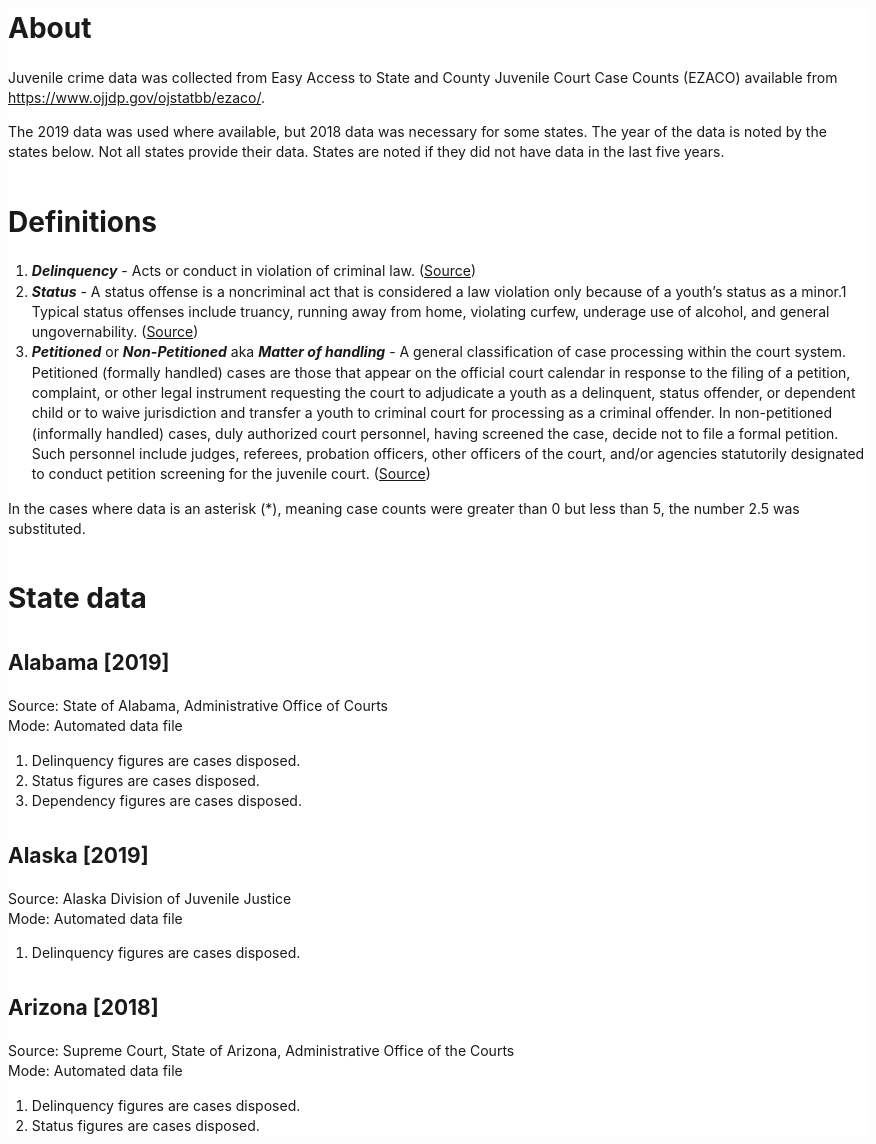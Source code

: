 # About

Juvenile crime data was collected from Easy Access to State and County Juvenile Court Case Counts (EZACO) available from https://www.ojjdp.gov/ojstatbb/ezaco/.

The 2019 data was used where available, but 2018 data was necessary for some states. The year of the data is noted by the states below. Not all states provide their data. States are noted if they did not have data in the last five years.

# Definitions

1. ***Delinquency*** - Acts or conduct in violation of criminal law. (<a href="https://ojjdp.ojp.gov/sites/g/files/xyckuh176/files/pubs/jcs96/glos.html">Source</a>)
2. ***Status*** - A status offense is a noncriminal act that is considered a law violation only because of a youth’s status 
as a minor.1 Typical status offenses include truancy, running away from home, violating curfew, 
underage use of alcohol, and general ungovernability. (<a href="https://ojjdp.ojp.gov/model-programs-guide/literature-reviews/status_offenders.pdf">Source</a>)
3. ***Petitioned*** or ***Non-Petitioned*** aka ***Matter of handling*** -   A general classification of case processing within the court system. Petitioned (formally handled) cases are those that appear on the official court calendar in response to the filing of a petition, complaint, or other legal instrument requesting the court to adjudicate a youth as a delinquent, status offender, or dependent child or to waive jurisdiction and transfer a youth to criminal court for processing as a criminal offender. In non-petitioned (informally handled) cases, duly authorized court personnel, having screened the case, decide not to file a formal petition. Such personnel include judges, referees, probation officers, other officers of the court, and/or agencies statutorily designated to conduct petition screening for the juvenile court. (<a href="https://ojjdp.ojp.gov/sites/g/files/xyckuh176/files/pubs/jcs96/glos.html">Source</a>) 

In the cases where data is an asterisk (*), meaning case counts were greater than 0 but less than 5, the number 2.5 was substituted. 

# State data

## Alabama [2019]
Source: State of Alabama, Administrative Office of Courts<br>
Mode: Automated data file<br>
1. Delinquency figures are cases disposed.<br>
2. Status figures are cases disposed.<br>
3. Dependency figures are cases disposed.<br>


## Alaska [2019]
Source: Alaska Division of Juvenile Justice<br>
Mode: Automated data file<br>
1. Delinquency figures are cases disposed.<br>


## Arizona [2018]
Source: Supreme Court, State of Arizona, Administrative Office of the Courts<br>
Mode: Automated data file<br>
1. Delinquency figures are cases disposed.<br>
2. Status figures are cases disposed.<br>

